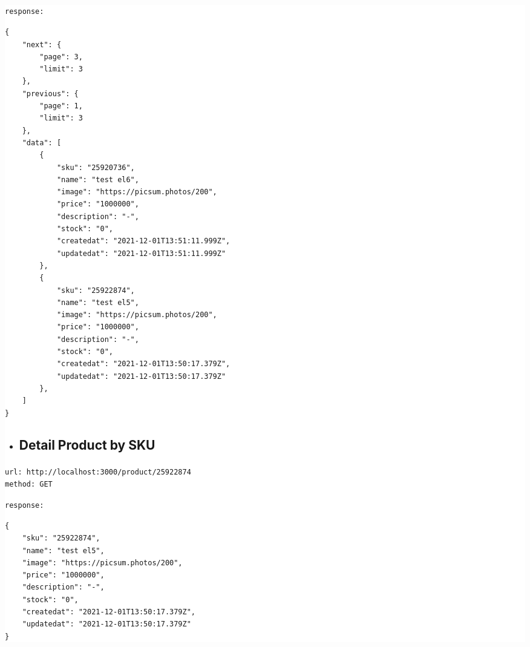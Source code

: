 `response:`

```
{
    "next": {
        "page": 3,
        "limit": 3
    },
    "previous": {
        "page": 1,
        "limit": 3
    },
    "data": [
        {
            "sku": "25920736",
            "name": "test el6",
            "image": "https://picsum.photos/200",
            "price": "1000000",
            "description": "-",
            "stock": "0",
            "createdat": "2021-12-01T13:51:11.999Z",
            "updatedat": "2021-12-01T13:51:11.999Z"
        },
        {
            "sku": "25922874",
            "name": "test el5",
            "image": "https://picsum.photos/200",
            "price": "1000000",
            "description": "-",
            "stock": "0",
            "createdat": "2021-12-01T13:50:17.379Z",
            "updatedat": "2021-12-01T13:50:17.379Z"
        },
    ]
}
```

- ## Detail Product by SKU

```
url: http://localhost:3000/product/25922874
method: GET
```

`response:`

```
{
    "sku": "25922874",
    "name": "test el5",
    "image": "https://picsum.photos/200",
    "price": "1000000",
    "description": "-",
    "stock": "0",
    "createdat": "2021-12-01T13:50:17.379Z",
    "updatedat": "2021-12-01T13:50:17.379Z"
}
```
